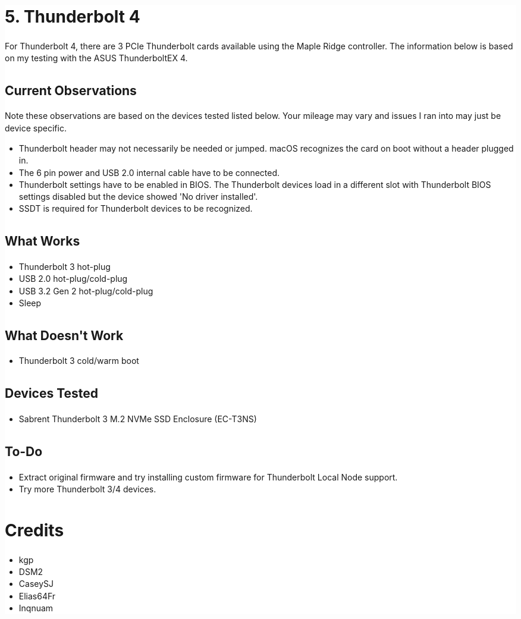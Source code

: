 # 5. Thunderbolt 4
For Thunderbolt 4, there are 3 PCIe Thunderbolt cards available using the Maple Ridge controller.  The information below is based on my testing with the ASUS ThunderboltEX 4.

## Current Observations
Note these observations are based on the devices tested listed below.  Your mileage may vary and issues I ran into may just be device specific.
 * Thunderbolt header may not necessarily be needed or jumped.  macOS recognizes the card on boot without a header plugged in.
 * The 6 pin power and USB 2.0 internal cable have to be connected.  
 * Thunderbolt settings have to be enabled in BIOS.  The Thunderbolt devices load in a different slot with Thunderbolt BIOS settings disabled but the device showed 'No driver installed'.
 * SSDT is required for Thunderbolt devices to be recognized.

## What Works
 * Thunderbolt 3 hot-plug
 * USB 2.0 hot-plug/cold-plug
 * USB 3.2 Gen 2 hot-plug/cold-plug
 * Sleep

## What Doesn't Work
 * Thunderbolt 3 cold/warm boot

## Devices Tested
 * Sabrent Thunderbolt 3 M.2 NVMe SSD Enclosure (EC-T3NS)

## To-Do
 * Extract original firmware and try installing custom firmware for Thunderbolt Local Node support.
 * Try more Thunderbolt 3/4 devices.

# Credits
* kgp
* DSM2
* CaseySJ
* Elias64Fr
* Inqnuam
